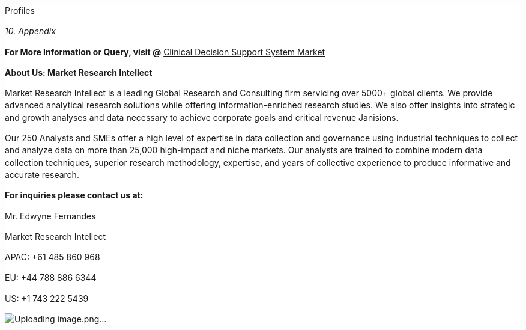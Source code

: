 Profiles</span></em></p><p><em><span class="font-[700]">10. Appendix</span></em></p><p><span class="font-[700]"><strong>For More Information or Query, visit&nbsp;@</strong>&nbsp;</span><span class="font-[700]"><a href="https://www.marketresearchintellect.com/product/global-clinical-decision-support-system-market-size-and-forecast/?utm_source=Linkedin&utm_medium=869" target="_blank" data-tracking-control-name="article-ssr-frontend-pulse_little-text-block" data-tracking-will-navigate="" data-test-link="">Clinical Decision Support System Market</a></span></p><p><strong><span class="font-[700]">About Us: Market Research Intellect</span></strong></p><p><span class="">Market Research Intellect is a leading Global Research and Consulting firm servicing over 5000+ global clients. We provide advanced analytical research solutions while offering information-enriched research studies.&nbsp;</span>We also offer insights into strategic and growth analyses and data necessary to achieve corporate goals and critical revenue Janisions.</p><p><span class="">Our 250 Analysts and SMEs offer a high level of expertise in data collection and governance using industrial techniques to collect and analyze data on more than 25,000 high-impact and niche markets. Our analysts are trained to combine modern data collection techniques, superior research methodology, expertise, and years of collective experience to produce informative and accurate research.</span></p><p><strong>For inquiries please contact us at:</strong></p><p>Mr. Edwyne Fernandes</p><p>Market Research Intellect</p><p>APAC: +61 485 860 968</p><p>EU: +44 788 886 6344</p><p>US: +1 743 222 5439</p>
![Uploading image.png…]()
